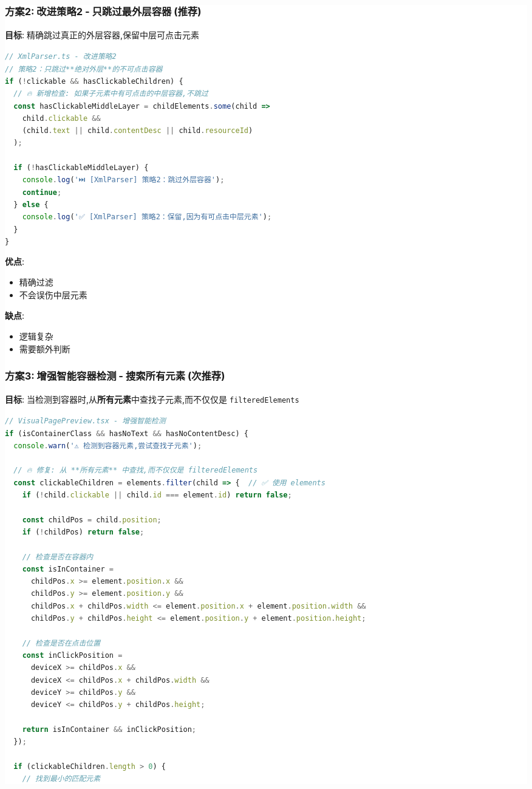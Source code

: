 ### 方案2: 改进策略2 - 只跳过最外层容器 (推荐)

**目标**: 精确跳过真正的外层容器,保留中层可点击元素

```typescript
// XmlParser.ts - 改进策略2
// 策略2：只跳过**绝对外层**的不可点击容器
if (!clickable && hasClickableChildren) {
  // 🔥 新增检查: 如果子元素中有可点击的中层容器,不跳过
  const hasClickableMiddleLayer = childElements.some(child => 
    child.clickable && 
    (child.text || child.contentDesc || child.resourceId)
  );
  
  if (!hasClickableMiddleLayer) {
    console.log('⏭️ [XmlParser] 策略2：跳过外层容器');
    continue;
  } else {
    console.log('✅ [XmlParser] 策略2：保留,因为有可点击中层元素');
  }
}
```

**优点**:
- 精确过滤
- 不会误伤中层元素

**缺点**:
- 逻辑复杂
- 需要额外判断

### 方案3: 增强智能容器检测 - 搜索所有元素 (次推荐)

**目标**: 当检测到容器时,从**所有元素**中查找子元素,而不仅仅是 `filteredElements`

```typescript
// VisualPagePreview.tsx - 增强智能检测
if (isContainerClass && hasNoText && hasNoContentDesc) {
  console.warn('⚠️ 检测到容器元素,尝试查找子元素');
  
  // 🔥 修复: 从 **所有元素** 中查找,而不仅仅是 filteredElements
  const clickableChildren = elements.filter(child => {  // ✅ 使用 elements
    if (!child.clickable || child.id === element.id) return false;
    
    const childPos = child.position;
    if (!childPos) return false;
    
    // 检查是否在容器内
    const isInContainer = 
      childPos.x >= element.position.x &&
      childPos.y >= element.position.y &&
      childPos.x + childPos.width <= element.position.x + element.position.width &&
      childPos.y + childPos.height <= element.position.y + element.position.height;
    
    // 检查是否在点击位置
    const inClickPosition = 
      deviceX >= childPos.x && 
      deviceX <= childPos.x + childPos.width &&
      deviceY >= childPos.y && 
      deviceY <= childPos.y + childPos.height;
    
    return isInContainer && inClickPosition;
  });
  
  if (clickableChildren.length > 0) {
    // 找到最小的匹配元素
```